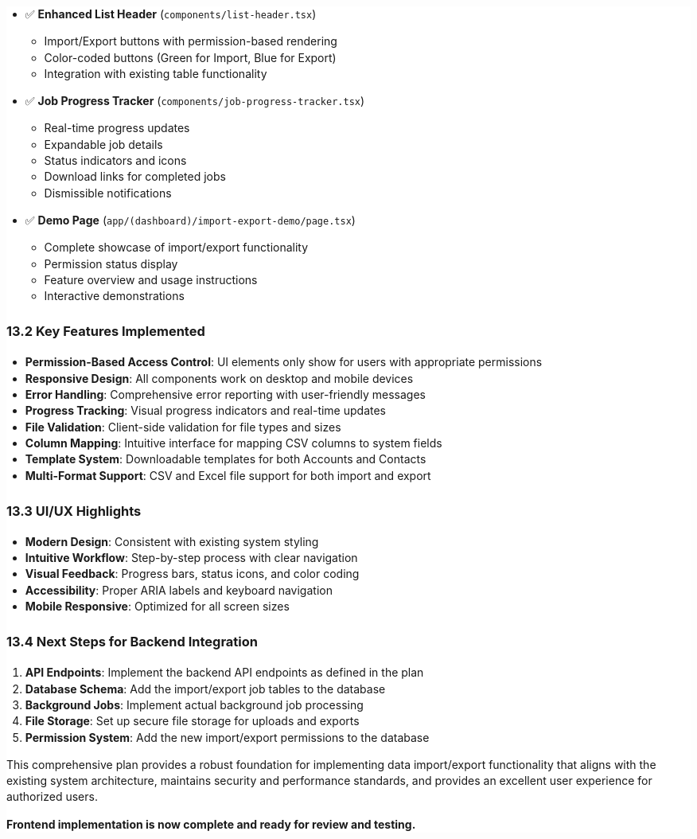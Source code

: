 - ✅ **Enhanced List Header** (`components/list-header.tsx`)
  - Import/Export buttons with permission-based rendering
  - Color-coded buttons (Green for Import, Blue for Export)
  - Integration with existing table functionality

- ✅ **Job Progress Tracker** (`components/job-progress-tracker.tsx`)
  - Real-time progress updates
  - Expandable job details
  - Status indicators and icons
  - Download links for completed jobs
  - Dismissible notifications

- ✅ **Demo Page** (`app/(dashboard)/import-export-demo/page.tsx`)
  - Complete showcase of import/export functionality
  - Permission status display
  - Feature overview and usage instructions
  - Interactive demonstrations

### 13.2 Key Features Implemented
- **Permission-Based Access Control**: UI elements only show for users with appropriate permissions
- **Responsive Design**: All components work on desktop and mobile devices
- **Error Handling**: Comprehensive error reporting with user-friendly messages
- **Progress Tracking**: Visual progress indicators and real-time updates
- **File Validation**: Client-side validation for file types and sizes
- **Column Mapping**: Intuitive interface for mapping CSV columns to system fields
- **Template System**: Downloadable templates for both Accounts and Contacts
- **Multi-Format Support**: CSV and Excel file support for both import and export

### 13.3 UI/UX Highlights
- **Modern Design**: Consistent with existing system styling
- **Intuitive Workflow**: Step-by-step process with clear navigation
- **Visual Feedback**: Progress bars, status icons, and color coding
- **Accessibility**: Proper ARIA labels and keyboard navigation
- **Mobile Responsive**: Optimized for all screen sizes

### 13.4 Next Steps for Backend Integration
1. **API Endpoints**: Implement the backend API endpoints as defined in the plan
2. **Database Schema**: Add the import/export job tables to the database
3. **Background Jobs**: Implement actual background job processing
4. **File Storage**: Set up secure file storage for uploads and exports
5. **Permission System**: Add the new import/export permissions to the database

This comprehensive plan provides a robust foundation for implementing data import/export functionality that aligns with the existing system architecture, maintains security and performance standards, and provides an excellent user experience for authorized users.

**Frontend implementation is now complete and ready for review and testing.**